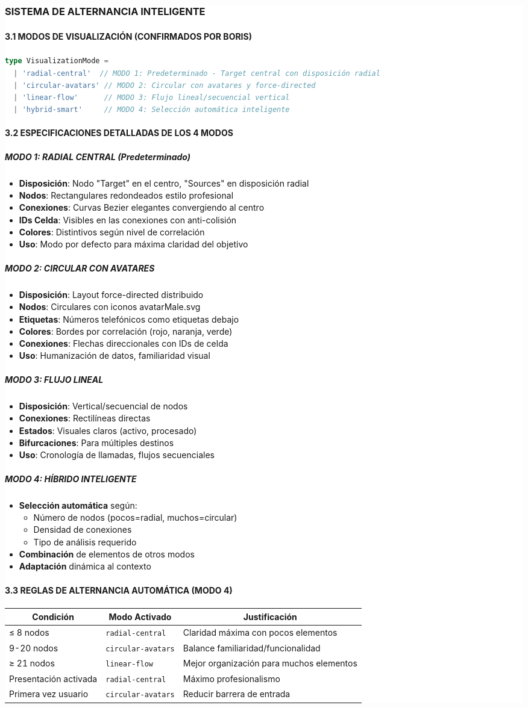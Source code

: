 ### SISTEMA DE ALTERNANCIA INTELIGENTE

#### 3.1 MODOS DE VISUALIZACIÓN (CONFIRMADOS POR BORIS)
```typescript
type VisualizationMode = 
  | 'radial-central'  // MODO 1: Predeterminado - Target central con disposición radial
  | 'circular-avatars' // MODO 2: Circular con avatares y force-directed
  | 'linear-flow'      // MODO 3: Flujo lineal/secuencial vertical
  | 'hybrid-smart'     // MODO 4: Selección automática inteligente
```

#### 3.2 ESPECIFICACIONES DETALLADAS DE LOS 4 MODOS

##### MODO 1: RADIAL CENTRAL (Predeterminado)
- **Disposición**: Nodo "Target" en el centro, "Sources" en disposición radial
- **Nodos**: Rectangulares redondeados estilo profesional
- **Conexiones**: Curvas Bezier elegantes convergiendo al centro
- **IDs Celda**: Visibles en las conexiones con anti-colisión
- **Colores**: Distintivos según nivel de correlación
- **Uso**: Modo por defecto para máxima claridad del objetivo

##### MODO 2: CIRCULAR CON AVATARES
- **Disposición**: Layout force-directed distribuido
- **Nodos**: Circulares con iconos avatarMale.svg
- **Etiquetas**: Números telefónicos como etiquetas debajo
- **Colores**: Bordes por correlación (rojo, naranja, verde)
- **Conexiones**: Flechas direccionales con IDs de celda
- **Uso**: Humanización de datos, familiaridad visual

##### MODO 3: FLUJO LINEAL
- **Disposición**: Vertical/secuencial de nodos
- **Conexiones**: Rectilíneas directas
- **Estados**: Visuales claros (activo, procesado)
- **Bifurcaciones**: Para múltiples destinos
- **Uso**: Cronología de llamadas, flujos secuenciales

##### MODO 4: HÍBRIDO INTELIGENTE
- **Selección automática** según:
  - Número de nodos (pocos=radial, muchos=circular)
  - Densidad de conexiones
  - Tipo de análisis requerido
- **Combinación** de elementos de otros modos
- **Adaptación** dinámica al contexto

#### 3.3 REGLAS DE ALTERNANCIA AUTOMÁTICA (MODO 4)
| Condición | Modo Activado | Justificación |
|-----------|---------------|---------------|
| ≤ 8 nodos | `radial-central` | Claridad máxima con pocos elementos |
| 9-20 nodos | `circular-avatars` | Balance familiaridad/funcionalidad |
| ≥ 21 nodos | `linear-flow` | Mejor organización para muchos elementos |
| Presentación activada | `radial-central` | Máximo profesionalismo |
| Primera vez usuario | `circular-avatars` | Reducir barrera de entrada |
